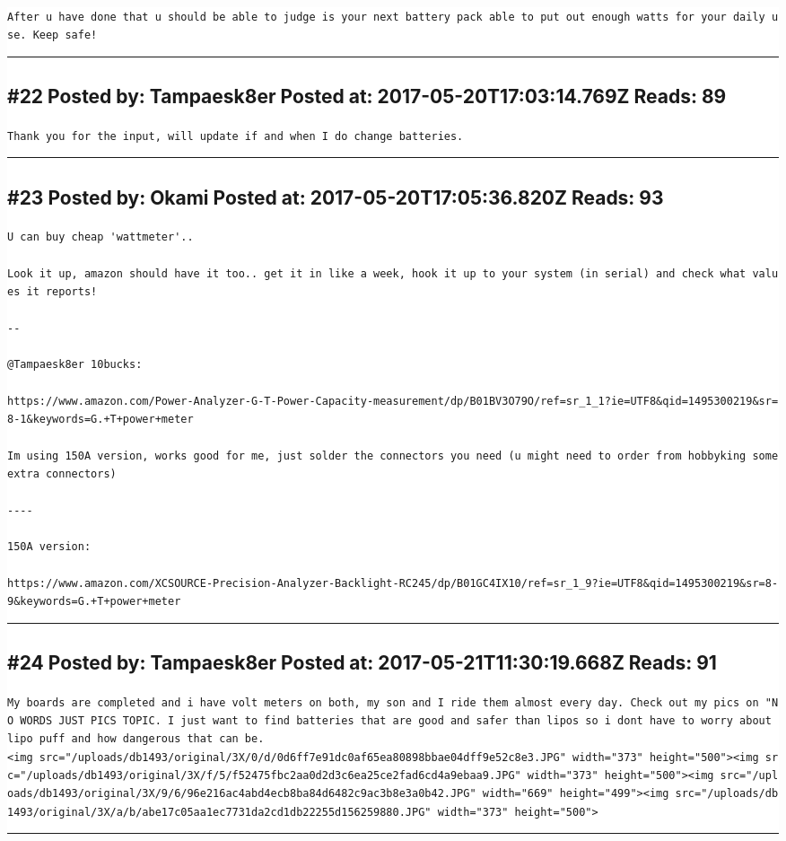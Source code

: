 ```
After u have done that u should be able to judge is your next battery pack able to put out enough watts for your daily use. Keep safe!
```

---
## \#22 Posted by: Tampaesk8er Posted at: 2017-05-20T17:03:14.769Z Reads: 89

```
Thank you for the input, will update if and when I do change batteries.
```

---
## \#23 Posted by: Okami Posted at: 2017-05-20T17:05:36.820Z Reads: 93

```
U can buy cheap 'wattmeter'..

Look it up, amazon should have it too.. get it in like a week, hook it up to your system (in serial) and check what values it reports!

--

@Tampaesk8er 10bucks:

https://www.amazon.com/Power-Analyzer-G-T-Power-Capacity-measurement/dp/B01BV3O79O/ref=sr_1_1?ie=UTF8&qid=1495300219&sr=8-1&keywords=G.+T+power+meter

Im using 150A version, works good for me, just solder the connectors you need (u might need to order from hobbyking some extra connectors)

----

150A version:

https://www.amazon.com/XCSOURCE-Precision-Analyzer-Backlight-RC245/dp/B01GC4IX10/ref=sr_1_9?ie=UTF8&qid=1495300219&sr=8-9&keywords=G.+T+power+meter
```

---
## \#24 Posted by: Tampaesk8er Posted at: 2017-05-21T11:30:19.668Z Reads: 91

```
My boards are completed and i have volt meters on both, my son and I ride them almost every day. Check out my pics on "NO WORDS JUST PICS TOPIC. I just want to find batteries that are good and safer than lipos so i dont have to worry about lipo puff and how dangerous that can be.
<img src="/uploads/db1493/original/3X/0/d/0d6ff7e91dc0af65ea80898bbae04dff9e52c8e3.JPG" width="373" height="500"><img src="/uploads/db1493/original/3X/f/5/f52475fbc2aa0d2d3c6ea25ce2fad6cd4a9ebaa9.JPG" width="373" height="500"><img src="/uploads/db1493/original/3X/9/6/96e216ac4abd4ecb8ba84d6482c9ac3b8e3a0b42.JPG" width="669" height="499"><img src="/uploads/db1493/original/3X/a/b/abe17c05aa1ec7731da2cd1db22255d156259880.JPG" width="373" height="500">
```

---